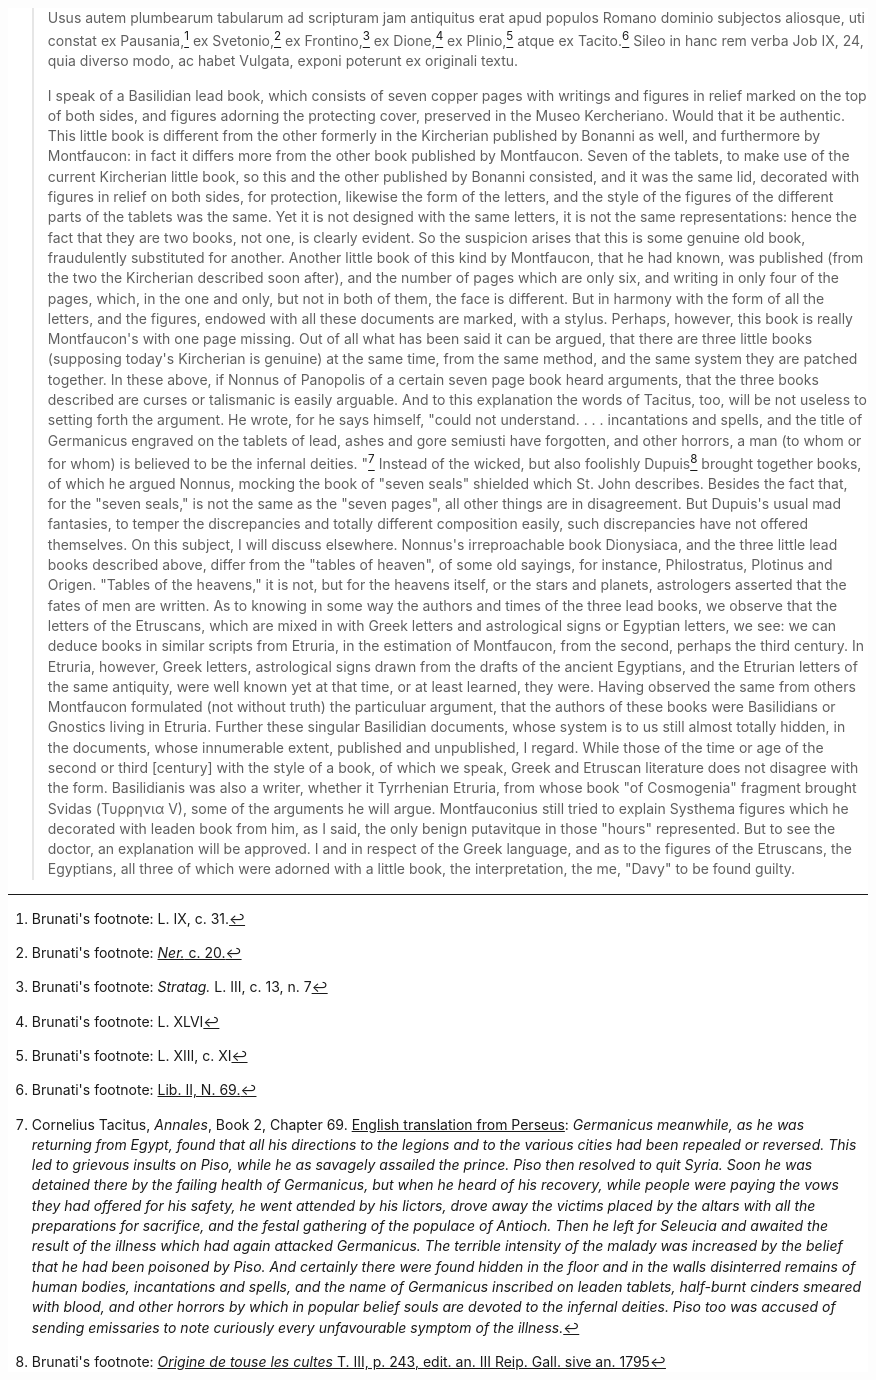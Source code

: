   > Usus autem plumbearum tabularum ad scripturam jam antiquitus erat apud populos Romano dominio subjectos aliosque, uti constat ex Pausania,[^brunatifn13] ex Svetonio,[^brunatifn14] ex Frontino,[^brunatifn15] ex Dione,[^brunatifn16] ex Plinio,[^brunatifn17] atque ex Tacito.[^brunatifn18] Sileo in hanc rem verba Job IX, 24, quia diverso modo, ac habet Vulgata, exponi poterunt ex originali textu.
  > 
  > I speak of a Basilidian lead book, which consists of seven copper pages with writings and figures in relief marked on the top of both sides, and figures adorning the protecting cover, preserved in the Museo Kercheriano. Would that it be authentic.
  > This little book is different from the other formerly in the Kircherian published by Bonanni as well, and furthermore by Montfaucon: in fact it differs more from the other book published by Montfaucon.
  > Seven of the tablets, to make use of the current Kircherian little book, so this and the other published by Bonanni consisted, and it was the same lid, decorated with figures in relief on both sides, for protection, likewise the form of the letters, and the style of the figures of the different parts of the tablets was the same. Yet it is not designed with the same letters, it is not the same representations: hence the fact that they are two books, not one, is clearly evident. So the suspicion arises that this is some genuine old book, fraudulently substituted for another.
  > Another little book of this kind by Montfaucon, that he had known, was published (from the two the Kircherian described soon after), and the number of pages which are only six, and writing in only four of the pages, which, in the one and only, but not in both of them, the face is different. But in harmony with the form of all the letters, and the figures, endowed with all these documents are marked, with a stylus. Perhaps, however, this book is really Montfaucon's with one page missing.
  > Out of all what has been said it can be argued, that there are three little books (supposing today's Kircherian is genuine) at the same time, from the same method, and the same system they are patched together.
  > In these above, if Nonnus of Panopolis of a certain seven page book heard arguments, that the three books described are curses or talismanic is easily arguable. And to this explanation the words of Tacitus, too, will be not useless to setting forth the argument. He wrote, for he says himself, "could not understand. . . . incantations and spells, and the title of Germanicus engraved on the tablets of lead, ashes and gore semiusti have forgotten, and other horrors, a man (to whom or for whom) is believed to be the infernal deities. "[^tacitus]
  > Instead of the wicked, but also foolishly Dupuis[^brunatifn6] brought together books, of which he argued Nonnus, mocking the book of "seven seals" shielded which St. John describes. Besides the fact that, for the "seven seals," is not the same as the "seven pages", all other things are in disagreement. But Dupuis's usual mad fantasies, to temper the discrepancies and totally different composition easily, such discrepancies have not offered themselves. On this subject, I will discuss elsewhere.
  > Nonnus's irreproachable book Dionysiaca, and the three little lead books described above, differ from the "tables of heaven", of some old sayings, for instance, Philostratus, Plotinus and Origen. "Tables of the heavens," it is not, but for the heavens itself, or the stars and planets, astrologers asserted that the fates of men are written.
  > As to knowing in some way the authors and times of the three lead books, we observe that the letters of the Etruscans, which are mixed in with Greek letters and astrological signs or Egyptian letters, we see: we can deduce books in similar scripts from Etruria, in the estimation of Montfaucon, from the second, perhaps the third century. In Etruria, however, Greek letters, astrological signs drawn from the drafts of the ancient Egyptians, and the Etrurian letters of the same antiquity, were well known yet at that time, or at least learned, they were.
  > Having observed the same from others Montfaucon formulated (not without truth) the particuluar argument, that the authors of these books were Basilidians or Gnostics living in Etruria. Further
  > these singular Basilidian documents, whose system is to us still almost totally hidden, in the documents, whose innumerable extent, published and unpublished, I regard. While those of the time or age of the second or third [century] with the style of a book, of which we speak, Greek and Etruscan literature does not disagree with the form.
  > Basilidianis was also a writer, whether it Tyrrhenian Etruria, from whose book "of Cosmogenia" fragment brought Svidas (Τυρρηνια V), some of the arguments he will argue.
  > Montfauconius still tried to explain Systhema figures which he decorated with leaden book from him, as I said, the only benign putavitque in those "hours" represented. But to see the doctor, an explanation will be approved. I and in respect of the Greek language, and as to the figures of the Etruscans, the Egyptians, all three of which were adorned with a little book, the interpretation, the me, "Davy" to be found guilty.

[^disparu]: The assertion that Montfaucon's codex vanished sometime before 1828 is made on the basis of the footnote[^histoirefn2] in Matter's [*Histoire*](#matter1828).
[^bembine]: It also strikes me as probable that had Kircher published something about an artifact of this sort, Montfaucon would have made a note of it in addition to Bonanni's in his explication of the codices in [Antiquité Expliquée (ii. 378)](#montfaucon1722). Montfaucon was familiar with Kircher's work and had no reservations about citing or refuting it, as can be seen with his ridicule of Kircher's interpretation of the Bembine Table of Isis in Antiquité Expliquée (ii. 340): *"Le P. Kirker plus hardi a tout expliqué; il a crû avoir trouvé les sens les plus cachez de la table: ce sont, dit-il, les veritables, il n'en faut pas chercher d'autre après ceux-là. [...] Ceux qui voudront se donner la peine de le lire, le trouveront peut-être tout-à-fait original, & douteront infailliblement que jamais Egyptien ait pensé comme lui."*
[^breve]: I also note that no *Thecam plumbeam* or similar such object is explicitly mentioned in Bonanni's undated *Breve notizia del ripartimento e delle cose conservate nel Museo del Collegio Romano eretto l’anno 1699*, believed by Bartola to have been written in the first decade of the 18th century (APUG 35 VII (g), published in Bartola's Appendix IV), though many of the categories of objects listed are broad and vague (for example, one could imagine it falling under *"libri di varie lingue"* or even perhaps *"urne varie sepolcrali ed inscrizzioni"*).
[^suppression]: This period overlaps with the 1773-1814 suppression of the Society of Jesus, during which "Bonanni's exhibits were dismantled and the objects dispersed throughout Rome. They returned briefly to the Roman College after the restoration of the Society in 1814" (Findlen, in Feingold 2003, p.272). Another potentially useful avenue of research may be documenting this dispersal and reassembly.
[^matterhinge]: Matter also states that the sheets have never been engaged on a hinge, an argument which is also borne out by their present appearance (but also potentially explicable by an over-zealous 18th century "conservator" filing them down to look nice after removing them from a hinge).
[^histoirefn1]: Matter's footnote: [Anitiquité expliquée, tome II, p. 380.](#montfaucon1722)
[^histoirefn2]: Matter's footnote: *Il n'en est pas moins à regretter que ce monument, donné par Montfaucon au cardinal de Bouillon, ait disparu au point qu'on n'en connait plus de trace.* ("It is nevertheless regrettable that this monument given by Montfaucon to Cardinal de Bouillon, disappeared to the point that nobody knows a single trace.")
[^histoirefn3]: Matter's footnote: Chiflet, fig. 15. Gorlée, pl. II, fig. 342 et 343. Kircher, p. 461.
[^excursionfn1]: Matter's footnote: *Paleogr. critica*, t. IV, p. 388.
[^excursionfn2]: Matter's footnote: Entre autres par un des *Amuleti* de Florence.
[^excursioncurses]: Excerpted and untranslated here is Matter's description of some lead curse tablets excavated from tombs around the Via Appia starting in 1850:
[^mayerfn1]: Mayer-Deutsch's footnote: *[Bonanni 1709. S. 180 und Tafel LX S. 193](#bonanni1709). Nach Bonanni wurde es in einem "antiquo Sarcaphago" gefunden.* ("After Bonanni it was found in a "antique sarcophagus".") Mayer-Deutsch's Taf. 4,08ab are reproductions of Bonanni's plates.
[^mayerfn2]: Mayer-Deutsch's footnote: *[Helbig 1899, Bd. 2. 411, Nr. 1451](#helbig1891bd2) beschreibt das Objekt wie folgt: [...] Diese Beschreibung stimmt in vielen Punkten (7 Seiten, Buchstaben, Symbole) mit derjenigen Bonannis sowie mit dem Stich überein. Nach Ruggiero handelt es sich aber nur um ein "analoges Monument". [Ruggiero 1878 S. 64. Siehe Ruggiero 1878, S. 63-79](#ruggiero1878) mit Katalogtext sowie Holzschnitten der Deckel und der sieben inwendigen Bleitafeln.* ("[Helbig](#helbig1891bd2) describes the object as follows: [...] This description is consistent (7 pages, letters, symbols) with that of Bonanni and with the engraving on many points. After Ruggiero it is only but an "analogous Monument". See [Ruggiero](#ruggiero1878), with catalog text and woodcuts of the lid and the seven inward lead plates.")
[^rossler]: Rößler's site is linked and cited in many places as `http://www.unilu.ch/eng/forschungsbibliographie_269848.html`, however, that link is now a 404. There are some versions in [the Wayback Machine](https://web.archive.org/web/*/http://www.unilu.ch/eng/forschungsbibliographie_269848.html).
[^placard]: I would note here that I have copied the English translation from the placard, which for some reason, omits "basilidian," and seemingly mistranslates "*in probabile successione* ("probably in sequence") as "probably at a latter date" and "*testo*" ("text") as "date".
[^remained]: I make this assertion on the basis that Brunati observes it in the Kircherian in 1837 in his [Musei Kircheriani](#brunati1837), and Reisch describes observing the codex in the Kircherian as it remained in 1891. The Baths of Diocletian was instituted as the inaugural seat of the Museo Nazionale Romano in 1890, so the codex may have been moved between then and the Kircherian's ultimate dissolution in 1913.
[^helbig]: Wolfgang Helbig, Emil Reisch, [*Guide to the Public Collections of Classical Antiquities in Rome*, trans. James F. and Findlay Muirhead, Vol. II. Leipsic, Karl Baedeker, 1896](https://archive.org/details/guidetopubliccol02helbuoft). p.415-416: *"The Museo Kircheriano derives its name from the German Jesuit priest Athanasius Kircher (1601-1680), a native of the neighbourhood of Fulda, who became a professor in the Collegio Romano about 1635. At Rome he indulged his mathematical and historical tastes by the formation of a collection of curiosities, which, besides natural productions of all kinds and specimens of all branches of artistic industry, included also a few unimportant antiques. It was not until the eighteenth century that this collection, chiefly owing to the exertions of Bonanni and Contucci, assumed more and more the character of a cabinet of antiques; and about the same time (ca. 1738) it acquired its chief treasure, the Ficoronian Cist. During the suspension of the order of the Jesuits (1773-1823) the Museo Kircheriano was more and more neglected in favour of the great papal collections in the Vatican and at the Capitol. But in the present century the famous archaeologist Giuseppe Marchi turned his attention to the neglected museum; under his auspices the section of Christian antiquities, the collection of leaden missiles for slings, and that of water-pipes received large additions, while the treasure-trove of Vicarello and the celebrated graffito of the 'Caricature Crucifixion' were also added to the museum under his management. The Collegio Romano and its collections became the property of the state in 1870; and since then the Museo Kircheriano has been completely re-arranged on a scientific system. The Graeco-Roman and Christian antiquities have been combined in a special section by Ettore de Ruggiero (in the rooms to the left of the entrance). The ethnographical specimens were transferred to the Museo Nazionale Preistorico ed Etnografico, opened in 1876, a collection that already, under the management of Luigi Pigorini, has risen to the rank of a museum of the first class, and is still constantly receiving additions. [...] According to the present (interim) arrangement, the Museo Kircheriano occupies the saloon to the left of the principal entrance and the two adjoining rooms."*
[^fuhrer]: Wolfgang Helbig, Emil Reisch, [*Führer durch die öffentlichen Sammlungen klassischer Altertümer in Rom*, Band 2. Leipzig: Verlag von Karl Baedeker, 1891](http://digi.ub.uni-heidelberg.de/diglit/helbig1891bd2).
[^leaden]: *Guide* p.421
[^kircherian1913]: [Soprintendenza Speciale per i Beni Archeologici di Roma, *Le collezioni del Museo Kircheriano*, http://archeoroma.beniculturali.it/en/node/620](http://archeoroma.beniculturali.it/en/node/620). Retrieved on 2014-10-31.
[^trnote]: For the reader's convenience I have used Google Translate to provide an initial translation which I have then revised manually according to my limited ability. Suggestions for improvement are more than welcome, as I make no claim to even a school-boy's Latin.
[^king]: C. W. King, [*The Gnostics and their Remains*, 2nd ed. London: David Nutt, 1887](https://archive.org/details/gnosticsandtheir00kinguoft). [p.362-366](http://www.sacred-texts.com/gno/gar/gar53.htm#page_362).
[^kingfn1]: King's footnote: "In the pictures to which the disembodied spirit "before his journey addresses his prayers to the various gods, and then enters upon his labours. He attacks with spear in hand the crocodiles, lizards, scorpions and snakes which beset his path; and passing through these dark regions he at length reaches the land of the Amenti, whose goddess is a hawk standing upon a perch. Here the sun's rays cheer his steps, and he meets amongst other wonders the head of Horus rising out of a lotus-flower, the god Pthah, the phoenix, his own soul in the form of a bird with a human head, and the goddess Isis as a serpent of goodness. The soul then returns to the mummy and puts life into its mouth."--(Sharpe, 'Egypt. Mythol.,' p. 65.)"
[^kingfn2]: King's footnote: "The improvement is probably only due to the French copyist."
[^bonanni]: Philippo Bonanni, [*Musaeum Kircherianum sive Musaeum a p. Athanasio Kirchero in Collegio Romano Societatis Jesu*. Rome: Typis Georgii Plachi, 1709.](http://books.google.com/books?id=HMgTPtUZEJAC) p. 180.
[^tacitus]: Cornelius Tacitus, *Annales*, Book 2, Chapter 69. [English translation from Perseus](http://www.perseus.tufts.edu/hopper/text?doc=Perseus%3Atext%3A1999.02.0078%3Abook%3D2%3Achapter%3D69): *Germanicus meanwhile, as he was returning from Egypt, found that all his directions to the legions and to the various cities had been repealed or reversed. This led to grievous insults on Piso, while he as savagely assailed the prince. Piso then resolved to quit Syria. Soon he was detained there by the failing health of Germanicus, but when he heard of his recovery, while people were paying the vows they had offered for his safety, he went attended by his lictors, drove away the victims placed by the altars with all the preparations for sacrifice, and the festal gathering of the populace of Antioch. Then he left for Seleucia and awaited the result of the illness which had again attacked Germanicus. The terrible intensity of the malady was increased by the belief that he had been poisoned by Piso. And certainly there were found hidden in the floor and in the walls disinterred remains of human bodies, incantations and spells, and the name of Germanicus inscribed on leaden tablets, half-burnt cinders smeared with blood, and other horrors by which in popular belief souls are devoted to the infernal deities. Piso too was accused of sending emissaries to note curiously every unfavourable symptom of the illness.*
[^dorleans]: Louis D'Orleans, [*Novae Cogitationes in Libros Annalium C. Cornelii Taciti qui extant*](http://books.google.com/books?id=XkQwrk2rDg8C), 1622. p. 298.
[^brunatifn1]: Brunati's footnote: [*Mus. Kirch.*](#bonanni1709)
[^brunatifn2]: Brunati's footnote: [*Antiq. Expl.* T. II, p. 380](#montfaucon1722)
[^brunatifn3]: Brunati's footnote: [*Op. cit.*](#montfaucon1708) et [*Palaeogr. Gr.* p. 180t](#montfaucon1708)
[^brunatifn4]: Brunati's footnote: [*Dionysiaca* L. XLI, vv. 340-353](http://www.perseus.tufts.edu/hopper/text?doc=Perseus%3Atext%3A2008.01.0485%3Abook%3D41)
[^brunatifn5]: Brunati's footnote: [*Ann.* L. II, N. 69.](http://www.perseus.tufts.edu/hopper/text?doc=Perseus%3Atext%3A1999.02.0078%3Abook%3D2%3Achapter%3D69)[^tacitus]
[^brunatifn6]: Brunati's footnote: [*Origine de touse les cultes* T. III, p. 243, edit. an. III Reip. Gall. sive an. 1795](https://archive.org/details/originedetousles0301dupu)
[^brunatifn7]: Brunati's footnote: Apoc. V, I
[^brunatifn8]: Brunati's footnote: *Archaeol Bibl.* P. I, c. III. S 36, 37
[^brunatifn9]: Brunati's footnote: *Vita Apollonii* L. III, c. 13
[^brunatifn10]: Brunati's footnote: *Enn.* II, lib. 3, c. 6; et *Enn.* III, lib. I, c. 6
[^brunatifn11]: Brunati's footnote: *Comment. in Gen.* S IX, pag. 14. Opp. edit. Maur. T. II
[^brunatifn12]: Brunati's footnote: *Archaeol. Bibl.* P. I, c. II, n. 18
[^brunatifn13]: Brunati's footnote: L. IX, c. 31.
[^brunatifn14]: Brunati's footnote: [*Ner.* c. 20.](http://www.perseus.tufts.edu/hopper/text?doc=Perseus%3Atext%3A1999.02.0132%3Alife%3Dnero%3Achapter%3D20)
[^brunatifn15]: Brunati's footnote: *Stratag.* L. III, c. 13, n. 7
[^brunatifn16]: Brunati's footnote: L. XLVI
[^brunatifn17]: Brunati's footnote: L. XIII, c. XI
[^brunatifn18]: Brunati's footnote: [Lib. II, N. 69.](http://www.perseus.tufts.edu/hopper/text?doc=Perseus%3Atext%3A1999.02.0078%3Abook%3D2%3Achapter%3D69)[^tacitus]